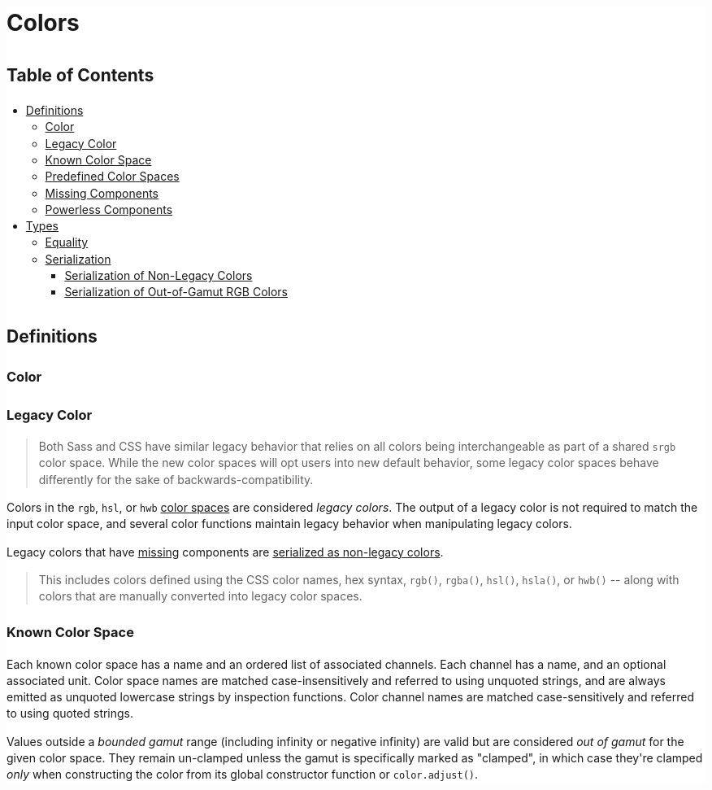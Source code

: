 # Colors

## Table of Contents

* [Definitions](#definitions)
  * [Color](#color)
  * [Legacy Color](#legacy-color)
  * [Known Color Space](#known-color-space)
  * [Predefined Color Spaces](#predefined-color-spaces)
  * [Missing Components](#missing-components)
  * [Powerless Components](#powerless-components)
* [Types](#types)
  * [Equality](#equality)
  * [Serialization](#serialization)
    * [Serialization of Non-Legacy Colors](#serialization-of-non-legacy-colors)
    * [Serialization of Out-of-Gamut RGB Colors](#serialization-of-out-of-gamut-rgb-colors)

## Definitions

### Color

### Legacy Color

> Both Sass and CSS have similar legacy behavior that relies on all colors
> being interchangeable as part of a shared `srgb` color space. While the new
> color spaces will opt users into new default behavior, some legacy color
> spaces behave differently for the sake of backwards-compatibility.

Colors in the `rgb`, `hsl`, or `hwb` [color spaces](#known-color-space) are
considered *legacy colors*. The output of a legacy color is not required to
match the input color space, and several color functions maintain legacy
behavior when manipulating legacy colors.

Legacy colors that have [missing] components are
[serialized as non-legacy colors](#serialization-of-non-legacy-colors).

[missing]: #missing-components

> This includes colors defined using the CSS color names, hex syntax, `rgb()`,
> `rgba()`, `hsl()`, `hsla()`, or `hwb()` -- along with colors that are
> manually converted into legacy color spaces.

### Known Color Space

Each known color space has a name and an ordered list of associated channels.
Each channel has a name, and an optional associated unit. Color space names are
matched case-insensitively and referred to using unquoted strings, and are
always emitted as unquoted lowercase strings by inspection functions. Color
channel names are matched case-sensitively and referred to using quoted strings.

Values outside a *bounded gamut* range (including infinity or negative infinity)
are valid but are considered *out of gamut* for the given color space. They
remain un-clamped unless the gamut is specifically marked as "clamped", in which
case they're clamped *only* when constructing the color from its global
constructor function or `color.adjust()`.


[color-4]: https://www.w3.org/TR/css-color-4/
[interpolating]: ../built-in-modules/color.md#interpolating-colors
[known color space]: #known-color-space
[double]: ../types/number.md#double
[legacy colors]: #legacy-color
[`<color>`]: https://drafts.csswg.org/css-color-5/#typedef-color
[Relative color syntax]: https://drafts.csswg.org/css-color-5/#relative-colors
[predefined color space]: #predefined-color-spaces
[converting]: ../built-in-modules/color.md#converting-a-color